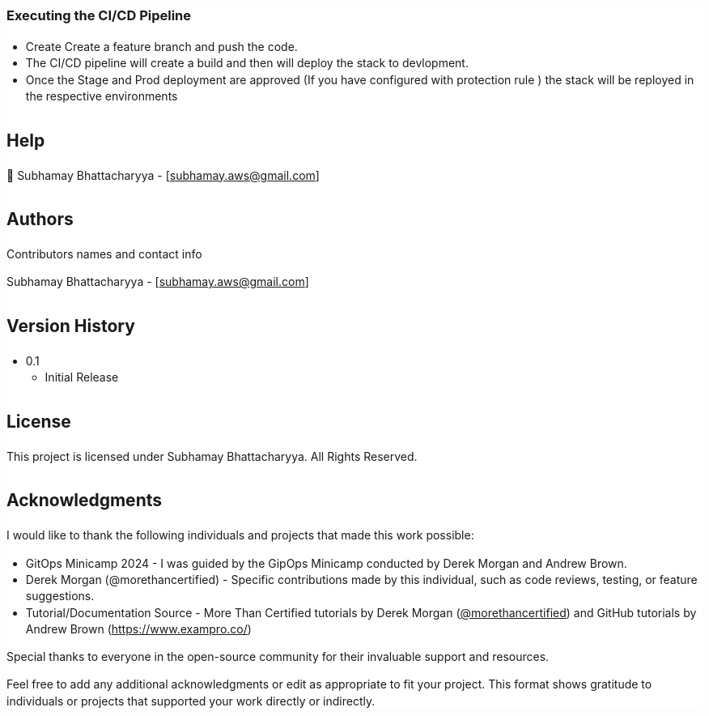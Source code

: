 ### Executing the CI/CD Pipeline

* Create Create a feature branch and push the code.
* The CI/CD pipeline will create a build and then will deploy the stack to devlopment.
* Once the Stage and Prod deployment are approved (If you have configured with protection rule ) the stack will be reployed in the respective environments

## Help

:email: Subhamay Bhattacharyya  - [subhamay.aws@gmail.com]


## Authors

Contributors names and contact info

Subhamay Bhattacharyya  - [subhamay.aws@gmail.com]

## Version History

* 0.1
    * Initial Release

## License

This project is licensed under Subhamay Bhattacharyya. All Rights Reserved.

## Acknowledgments

I would like to thank the following individuals and projects that made this work possible:

- GitOps Minicamp 2024 - I was guided by the GipOps Minicamp conducted by Derek Morgan and Andrew Brown.
- Derek Morgan (@morethancertified) - Specific contributions made by this individual, such as code reviews, testing, or feature suggestions.
- Tutorial/Documentation Source - More Than Certified tutorials by Derek Morgan ([@morethancertified](https://github.com/morethancertified)) and GitHub tutorials by Andrew Brown (https://www.exampro.co/)

Special thanks to everyone in the open-source community for their invaluable support and resources.

Feel free to add any additional acknowledgments or edit as appropriate to fit your project. This format shows gratitude to individuals or projects that supported your work directly or indirectly.